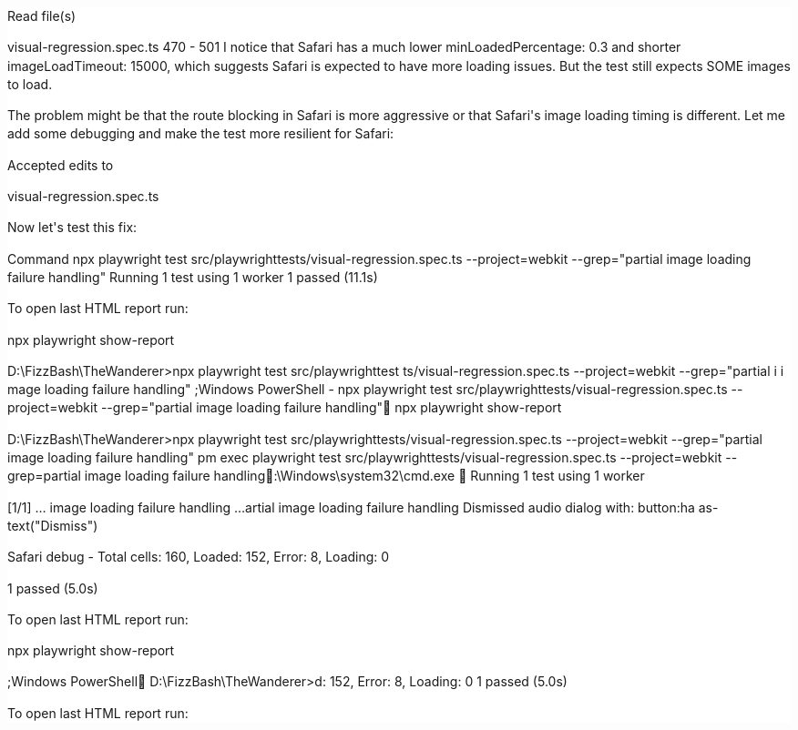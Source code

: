 Read file(s)

visual-regression.spec.ts 470 - 501
I notice that Safari has a much lower minLoadedPercentage: 0.3 and shorter imageLoadTimeout: 15000, which suggests Safari is expected to have more loading issues. But the test still expects SOME images to load.

The problem might be that the route blocking in Safari is more aggressive or that Safari's image loading timing is different. Let me add some debugging and make the test more resilient for Safari:

Accepted edits to

visual-regression.spec.ts


Now let's test this fix:

Command
npx playwright test src/playwrighttests/visual-regression.spec.ts --project=webkit --grep="partial image loading failure handling"
Running 1 test using 1 worker
  1 passed (11.1s)

To open last HTML report run:

  npx playwright show-report


D:\FizzBash\TheWanderer>npx playwright test src/playwrighttest
ts/visual-regression.spec.ts --project=webkit --grep="partial i
i
mage loading failure handling"
;Windows PowerShell - npx  playwright test src/playwrighttests/visual-regression.spec.ts --project=webkit --grep="partial image loading failure handling"  npx playwright show-report


D:\FizzBash\TheWanderer>npx playwright test src/playwrighttests/visual-regression.spec.ts --project=webkit --grep="partial image loading failure handling"
pm exec playwright test src/playwrighttests/visual-regression.spec.ts --project=webkit --grep=partial image loading failure handling:\Windows\system32\cmd.exe 
Running 1 test using 1 worker

[1/1] … image loading failure handling
…artial image loading failure handling
Dismissed audio dialog with: button:ha
as-text("Dismiss")

Safari debug - Total cells: 160, Loaded: 152, Error: 8, Loading: 0

  1 passed (5.0s)

To open last HTML report run:

  npx playwright show-report

;Windows PowerShell
D:\FizzBash\TheWanderer>d: 152, Error: 8, Loading: 0
  1 passed (5.0s)

To open last HTML report run:
